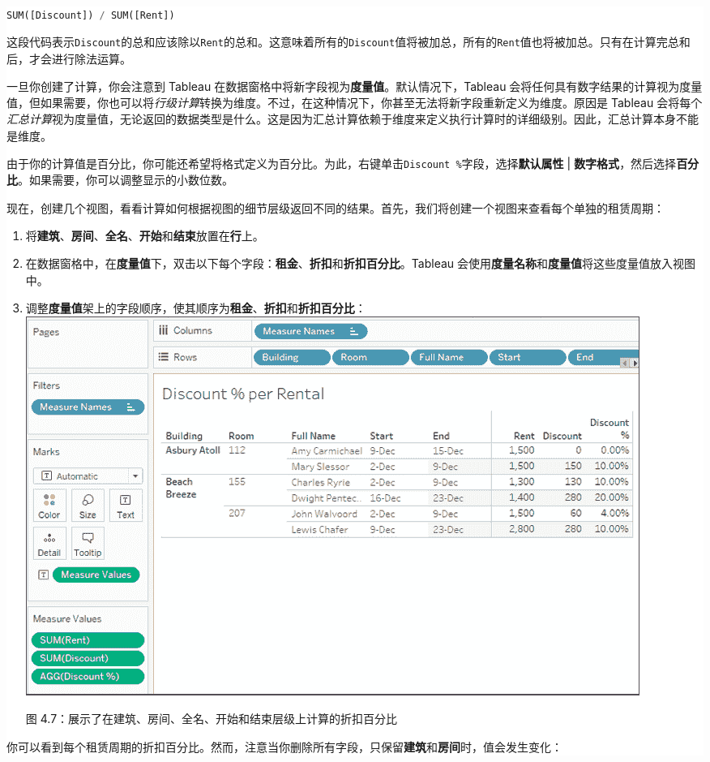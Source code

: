 ```py
SUM([Discount]) / SUM([Rent]) 
```

这段代码表示`Discount`的总和应该除以`Rent`的总和。这意味着所有的`Discount`值将被加总，所有的`Rent`值也将被加总。只有在计算完总和后，才会进行除法运算。

一旦你创建了计算，你会注意到 Tableau 在数据窗格中将新字段视为**度量值**。默认情况下，Tableau 会将任何具有数字结果的计算视为度量值，但如果需要，你也可以将*行级计算*转换为维度。不过，在这种情况下，你甚至无法将新字段重新定义为维度。原因是 Tableau 会将每个*汇总计算*视为度量值，无论返回的数据类型是什么。这是因为汇总计算依赖于维度来定义执行计算时的详细级别。因此，汇总计算本身不能是维度。

由于你的计算值是百分比，你可能还希望将格式定义为百分比。为此，右键单击`Discount %`字段，选择**默认属性** | **数字格式**，然后选择**百分比**。如果需要，你可以调整显示的小数位数。

现在，创建几个视图，看看计算如何根据视图的细节层级返回不同的结果。首先，我们将创建一个视图来查看每个单独的租赁周期：

1.  将**建筑**、**房间**、**全名**、**开始**和**结束**放置在**行**上。

1.  在数据窗格中，在**度量值**下，双击以下每个字段：**租金**、**折扣**和**折扣百分比**。Tableau 会使用**度量名称**和**度量值**将这些度量值放入视图中。

1.  调整**度量值**架上的字段顺序，使其顺序为**租金**、**折扣**和**折扣百分比**：![](img/B16021_04_07.png)

    图 4.7：展示了在建筑、房间、全名、开始和结束层级上计算的折扣百分比

你可以看到每个租赁周期的折扣百分比。然而，注意当你删除所有字段，只保留**建筑**和**房间**时，值会发生变化：
